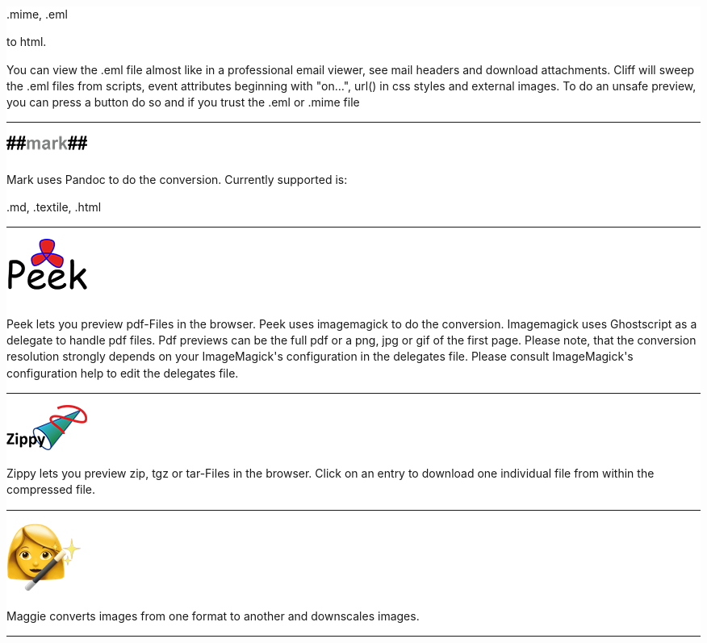 .mime, .eml 

to html.

You can view the .eml file almost like in a professional email viewer, see mail headers and download attachments. Cliff will sweep the .eml files from scripts, event attributes beginning with "on…", url() in css styles and external images. To do an unsafe preview, you can press a button do so and if you trust the .eml or .mime file

---

![Mark](doc/mark/logo.png "##mark##")

Mark uses Pandoc to do the conversion. Currently supported is:

.md, .textile, .html

---

![Peek](doc/peek/logo.png "Peek")

Peek lets you preview pdf-Files in the browser. Peek uses imagemagick to do the conversion. Imagemagick uses Ghostscript as a delegate to handle pdf files. Pdf previews can be the full pdf or a png, jpg or gif of the first page. Please note, that the conversion resolution strongly depends on your ImageMagick's configuration in the delegates file. Please consult ImageMagick's configuration help to edit the delegates file.

---

![Zippy](doc/zippy/logo.png "Zippy")

Zippy lets you preview zip, tgz or tar-Files in the browser. Click on an entry to download one individual file from within the compressed file.

---

![Maggie](doc/maggie/logo.png "Maggie")

Maggie converts images from one format to another and downscales images.

---
